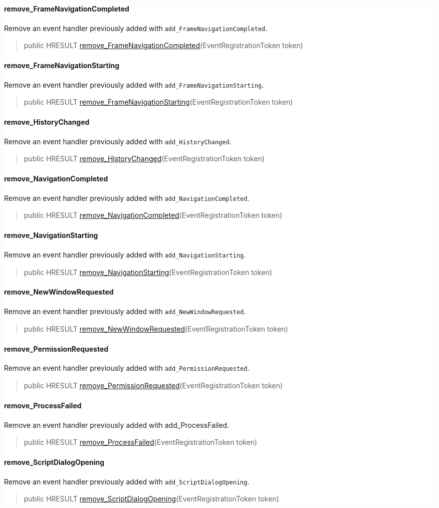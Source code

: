 #### remove_FrameNavigationCompleted

Remove an event handler previously added with `add_FrameNavigationCompleted`.

> public HRESULT [remove_FrameNavigationCompleted](#remove_framenavigationcompleted)(EventRegistrationToken token)

#### remove_FrameNavigationStarting

Remove an event handler previously added with `add_FrameNavigationStarting`.

> public HRESULT [remove_FrameNavigationStarting](#remove_framenavigationstarting)(EventRegistrationToken token)

#### remove_HistoryChanged

Remove an event handler previously added with `add_HistoryChanged`.

> public HRESULT [remove_HistoryChanged](#remove_historychanged)(EventRegistrationToken token)

#### remove_NavigationCompleted

Remove an event handler previously added with `add_NavigationCompleted`.

> public HRESULT [remove_NavigationCompleted](#remove_navigationcompleted)(EventRegistrationToken token)

#### remove_NavigationStarting

Remove an event handler previously added with `add_NavigationStarting`.

> public HRESULT [remove_NavigationStarting](#remove_navigationstarting)(EventRegistrationToken token)

#### remove_NewWindowRequested

Remove an event handler previously added with `add_NewWindowRequested`.

> public HRESULT [remove_NewWindowRequested](#remove_newwindowrequested)(EventRegistrationToken token)

#### remove_PermissionRequested

Remove an event handler previously added with `add_PermissionRequested`.

> public HRESULT [remove_PermissionRequested](#remove_permissionrequested)(EventRegistrationToken token)

#### remove_ProcessFailed

Remove an event handler previously added with add_ProcessFailed.

> public HRESULT [remove_ProcessFailed](#remove_processfailed)(EventRegistrationToken token)

#### remove_ScriptDialogOpening

Remove an event handler previously added with `add_ScriptDialogOpening`.

> public HRESULT [remove_ScriptDialogOpening](#remove_scriptdialogopening)(EventRegistrationToken token)
